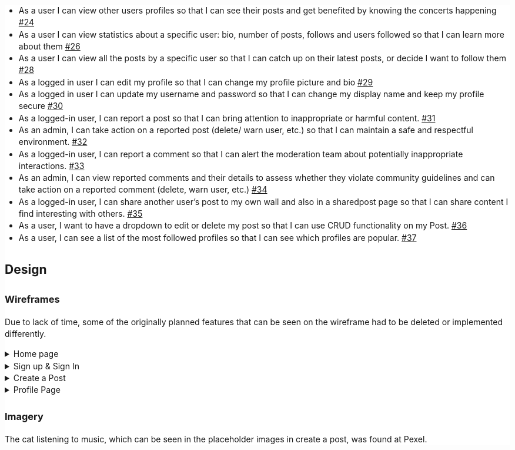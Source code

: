 - As a user I can view other users profiles so that I can see their posts and get benefited by knowing the concerts happening [#24](https://github.com/Pramilashanmugam/groovemates_frontend/issues/24)
- As a user I can view statistics about a specific user: bio, number of posts, follows and users followed so that I can learn more about them [#26](https://github.com/Pramilashanmugam/groovemates_frontend/issues/26)
- As a user I can view all the posts by a specific user so that I can catch up on their latest posts, or decide I want to follow them [#28](https://github.com/Pramilashanmugam/groovemates_frontend/issues/28)
- As a logged in user I can edit my profile so that I can change my profile picture and bio [#29](https://github.com/Pramilashanmugam/groovemates_frontend/issues/29)
- As a logged in user I can update my username and password so that I can change my display name and keep my profile secure [#30](https://github.com/Pramilashanmugam/groovemates_frontend/issues/30)
- As a logged-in user, I can report a post so that I can bring attention to inappropriate or harmful content. [#31](https://github.com/Pramilashanmugam/groovemates_frontend/issues/31)
- As an admin, I can take action on a reported post (delete/ warn user, etc.) so that I can maintain a safe and respectful environment. [#32](https://github.com/Pramilashanmugam/groovemates_frontend/issues/32)
- As a logged-in user, I can report a comment so that I can alert the moderation team about potentially inappropriate interactions. [#33](https://github.com/Pramilashanmugam/groovemates_frontend/issues/33)
- As an admin, I can view reported comments and their details to assess whether they violate community guidelines and can take action on a reported comment (delete, warn user, etc.) [#34](https://github.com/Pramilashanmugam/groovemates_frontend/issues/34)
- As a logged-in user, I can share another user’s post to my own wall and also in a sharedpost page so that I can share content I find interesting with others. [#35](https://github.com/Pramilashanmugam/groovemates_frontend/issues/35)
- As a user, I want to have a dropdown to edit or delete my post so that I can use CRUD functionality on my Post. [#36](https://github.com/Pramilashanmugam/groovemates_frontend/issues/36)
- As a user, I can see a list of the most followed profiles so that I can see which profiles are popular. [#37](https://github.com/Pramilashanmugam/groovemates_frontend/issues/37)

## Design

### Wireframes

Due to lack of time, some of the originally planned features that can be seen on the wireframe had to be deleted or implemented differently.

<details><summary> Home page </summary></details>
<details><summary> Sign up & Sign In </summary></details>
<details><summary> Create a Post </summary></details>

<details><summary> Profile Page </summary></details>

### Imagery
 
The cat listening to music, which can be seen in the placeholder images in create a post, was found at Pexel.
